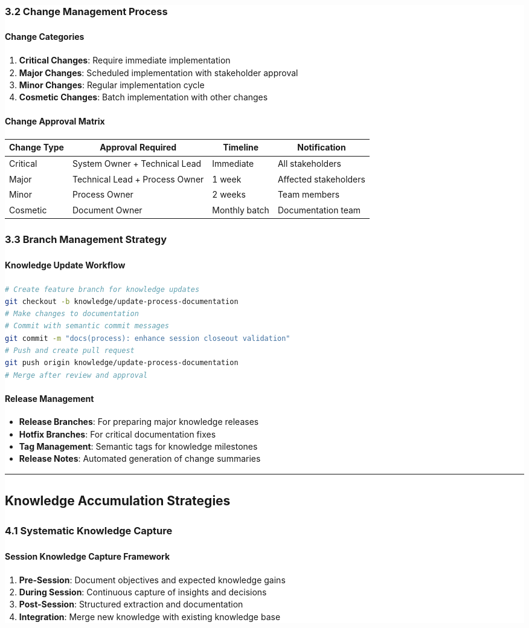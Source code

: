 ### 3.2 Change Management Process

#### Change Categories
1. **Critical Changes**: Require immediate implementation
2. **Major Changes**: Scheduled implementation with stakeholder approval
3. **Minor Changes**: Regular implementation cycle
4. **Cosmetic Changes**: Batch implementation with other changes

#### Change Approval Matrix
| Change Type | Approval Required | Timeline | Notification |
|-------------|------------------|----------|--------------|
| Critical | System Owner + Technical Lead | Immediate | All stakeholders |
| Major | Technical Lead + Process Owner | 1 week | Affected stakeholders |
| Minor | Process Owner | 2 weeks | Team members |
| Cosmetic | Document Owner | Monthly batch | Documentation team |

### 3.3 Branch Management Strategy

#### Knowledge Update Workflow
```bash
# Create feature branch for knowledge updates
git checkout -b knowledge/update-process-documentation
# Make changes to documentation
# Commit with semantic commit messages
git commit -m "docs(process): enhance session closeout validation"
# Push and create pull request
git push origin knowledge/update-process-documentation
# Merge after review and approval
```

#### Release Management
- **Release Branches**: For preparing major knowledge releases
- **Hotfix Branches**: For critical documentation fixes
- **Tag Management**: Semantic tags for knowledge milestones
- **Release Notes**: Automated generation of change summaries

---

## Knowledge Accumulation Strategies

### 4.1 Systematic Knowledge Capture

#### Session Knowledge Capture Framework
1. **Pre-Session**: Document objectives and expected knowledge gains
2. **During Session**: Continuous capture of insights and decisions
3. **Post-Session**: Structured extraction and documentation
4. **Integration**: Merge new knowledge with existing knowledge base
